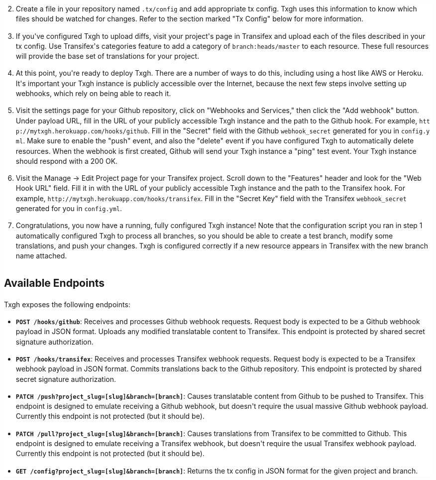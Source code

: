 2. Create a file in your repository named `.tx/config` and add appropriate tx config. Txgh uses this information to know which files should be watched for changes. Refer to the section marked "Tx Config" below for more information.

3. If you've configured Txgh to upload diffs, visit your project's page in Transifex and upload each of the files described in your tx config. Use Transifex's categories feature to add a category of `branch:heads/master` to each resource. These full resources will provide the base set of translations for your project.

3. At this point, you're ready to deploy Txgh. There are a number of ways to do this, including using a host like AWS or Heroku. It's important your Txgh instance is publicly accessible over the Internet, because the next few steps involve setting up webhooks, which rely on being able to reach it.

4. Visit the settings page for your Github repository, click on "Webhooks and Services," then click the "Add webhook" button. Under payload URL, fill in the URL of your publicly accessible Txgh instance and the path to the Github hook. For example, `http://mytxgh.herokuapp.com/hooks/github`. Fill in the "Secret" field with the Github `webhook_secret` generated for you in `config.yml`. Make sure to enable the "push" event, and also the "delete" event if you have configured Txgh to automatically delete resources. When the webhook is first created, Github will send your Txgh instance a "ping" test event. Your Txgh instance should respond with a 200 OK.

5. Visit the Manage -> Edit Project page for your Transifex project. Scroll down to the "Features" header and look for the "Web Hook URL" field. Fill it in with the URL of your publicly accessible Txgh instance and the path to the Transifex hook. For example, `http://mytxgh.herokuapp.com/hooks/transifex`. Fill in the "Secret Key" field with the Transifex `webhook_secret` generated for you in `config.yml`.

6. Congratulations, you now have a running, fully configured Txgh instance! Note that the configuration script you ran in step 1 automatically configured Txgh to process all branches, so you should be able to create a test branch, modify some translations, and push your changes. Txgh is configured correctly if a new resource appears in Transifex with the new branch name attached.

Available Endpoints
---

Txgh exposes the following endpoints:

* **`POST /hooks/github`**: Receives and processes Github webhook requests. Request body is expected to be a Github webhook payload in JSON format. Uploads any modified translatable content to Transifex. This endpoint is protected by shared secret signature authorization.

* **`POST /hooks/transifex`**: Receives and processes Transifex webhook requests. Request body is expected to be a Transifex webhook payload in JSON format. Commits translations back to the Github repository. This endpoint is protected by shared secret signature authorization.

* **`PATCH /push?project_slug=[slug]&branch=[branch]`**: Causes translatable content from Github to be pushed to Transifex. This endpoint is designed to emulate receiving a Github webhook, but doesn't require the usual massive Github webhook payload. Currently this endpoint is not protected (but it should be).

* **`PATCH /pull?project_slug=[slug]&branch=[branch]`**: Causes translations from Transifex to be committed to Github. This endpoint is designed to emulate receiving a Transifex webhook, but doesn't require the usual Transifex webhook payload. Currently this endpoint is not protected (but it should be).

* **`GET /config?project_slug=[slug]&branch=[branch]`**: Returns the tx config in JSON format for the given project and branch.
